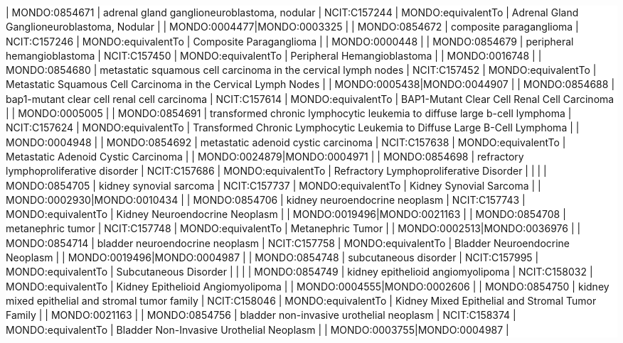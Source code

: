 | MONDO:0854671 | adrenal gland ganglioneuroblastoma, nodular                                                                    | NCIT:C157244         | MONDO:equivalentTo         | Adrenal Gland Ganglioneuroblastoma, Nodular                                                                    |               | MONDO:0004477|MONDO:0003325                             |
| MONDO:0854672 | composite paraganglioma                                                                                        | NCIT:C157246         | MONDO:equivalentTo         | Composite Paraganglioma                                                                                        |               | MONDO:0000448                                           |
| MONDO:0854679 | peripheral hemangioblastoma                                                                                    | NCIT:C157450         | MONDO:equivalentTo         | Peripheral Hemangioblastoma                                                                                    |               | MONDO:0016748                                           |
| MONDO:0854680 | metastatic squamous cell carcinoma in the cervical lymph nodes                                                 | NCIT:C157452         | MONDO:equivalentTo         | Metastatic Squamous Cell Carcinoma in the Cervical Lymph Nodes                                                 |               | MONDO:0005438|MONDO:0044907                             |
| MONDO:0854688 | bap1-mutant clear cell renal cell carcinoma                                                                    | NCIT:C157614         | MONDO:equivalentTo         | BAP1-Mutant Clear Cell Renal Cell Carcinoma                                                                    |               | MONDO:0005005                                           |
| MONDO:0854691 | transformed chronic lymphocytic leukemia to diffuse large b-cell lymphoma                                      | NCIT:C157624         | MONDO:equivalentTo         | Transformed Chronic Lymphocytic Leukemia to Diffuse Large B-Cell Lymphoma                                      |               | MONDO:0004948                                           |
| MONDO:0854692 | metastatic adenoid cystic carcinoma                                                                            | NCIT:C157638         | MONDO:equivalentTo         | Metastatic Adenoid Cystic Carcinoma                                                                            |               | MONDO:0024879|MONDO:0004971                             |
| MONDO:0854698 | refractory lymphoproliferative disorder                                                                        | NCIT:C157686         | MONDO:equivalentTo         | Refractory Lymphoproliferative Disorder                                                                        |               |                                                         |
| MONDO:0854705 | kidney synovial sarcoma                                                                                        | NCIT:C157737         | MONDO:equivalentTo         | Kidney Synovial Sarcoma                                                                                        |               | MONDO:0002930|MONDO:0010434                             |
| MONDO:0854706 | kidney neuroendocrine neoplasm                                                                                 | NCIT:C157743         | MONDO:equivalentTo         | Kidney Neuroendocrine Neoplasm                                                                                 |               | MONDO:0019496|MONDO:0021163                             |
| MONDO:0854708 | metanephric tumor                                                                                              | NCIT:C157748         | MONDO:equivalentTo         | Metanephric Tumor                                                                                              |               | MONDO:0002513|MONDO:0036976                             |
| MONDO:0854714 | bladder neuroendocrine neoplasm                                                                                | NCIT:C157758         | MONDO:equivalentTo         | Bladder Neuroendocrine Neoplasm                                                                                |               | MONDO:0019496|MONDO:0004987                             |
| MONDO:0854748 | subcutaneous disorder                                                                                          | NCIT:C157995         | MONDO:equivalentTo         | Subcutaneous Disorder                                                                                          |               |                                                         |
| MONDO:0854749 | kidney epithelioid angiomyolipoma                                                                              | NCIT:C158032         | MONDO:equivalentTo         | Kidney Epithelioid Angiomyolipoma                                                                              |               | MONDO:0004555|MONDO:0002606                             |
| MONDO:0854750 | kidney mixed epithelial and stromal tumor family                                                               | NCIT:C158046         | MONDO:equivalentTo         | Kidney Mixed Epithelial and Stromal Tumor Family                                                               |               | MONDO:0021163                                           |
| MONDO:0854756 | bladder non-invasive urothelial neoplasm                                                                       | NCIT:C158374         | MONDO:equivalentTo         | Bladder Non-Invasive Urothelial Neoplasm                                                                       |               | MONDO:0003755|MONDO:0004987                             |